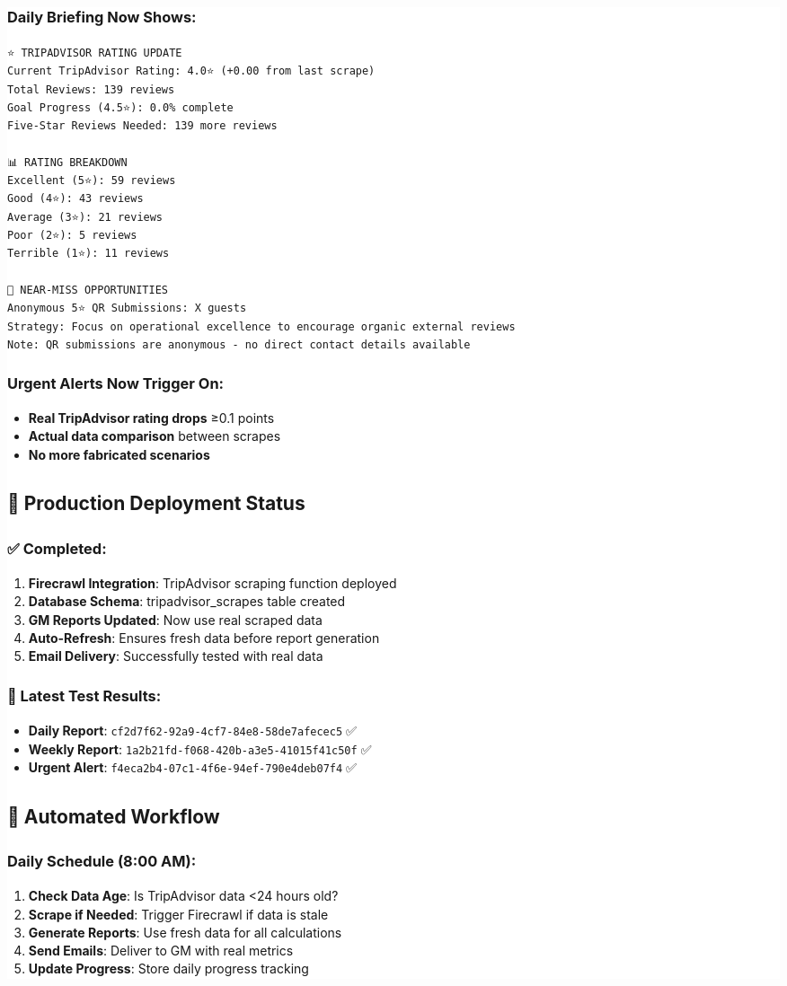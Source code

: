 ### **Daily Briefing Now Shows:**
```html
⭐ TRIPADVISOR RATING UPDATE
Current TripAdvisor Rating: 4.0⭐ (+0.00 from last scrape)
Total Reviews: 139 reviews
Goal Progress (4.5⭐): 0.0% complete
Five-Star Reviews Needed: 139 more reviews

📊 RATING BREAKDOWN
Excellent (5⭐): 59 reviews
Good (4⭐): 43 reviews
Average (3⭐): 21 reviews
Poor (2⭐): 5 reviews
Terrible (1⭐): 11 reviews

🎯 NEAR-MISS OPPORTUNITIES
Anonymous 5⭐ QR Submissions: X guests
Strategy: Focus on operational excellence to encourage organic external reviews
Note: QR submissions are anonymous - no direct contact details available
```

### **Urgent Alerts Now Trigger On:**
- **Real TripAdvisor rating drops** ≥0.1 points
- **Actual data comparison** between scrapes
- **No more fabricated scenarios**

## 🚀 **Production Deployment Status**

### **✅ Completed:**
1. **Firecrawl Integration**: TripAdvisor scraping function deployed
2. **Database Schema**: tripadvisor_scrapes table created
3. **GM Reports Updated**: Now use real scraped data
4. **Auto-Refresh**: Ensures fresh data before report generation
5. **Email Delivery**: Successfully tested with real data

### **📧 Latest Test Results:**
- **Daily Report**: `cf2d7f62-92a9-4cf7-84e8-58de7afecec5` ✅
- **Weekly Report**: `1a2b21fd-f068-420b-a3e5-41015f41c50f` ✅
- **Urgent Alert**: `f4eca2b4-07c1-4f6e-94ef-790e4deb07f4` ✅

## 🔄 **Automated Workflow**

### **Daily Schedule (8:00 AM):**
1. **Check Data Age**: Is TripAdvisor data <24 hours old?
2. **Scrape if Needed**: Trigger Firecrawl if data is stale
3. **Generate Reports**: Use fresh data for all calculations
4. **Send Emails**: Deliver to GM with real metrics
5. **Update Progress**: Store daily progress tracking
